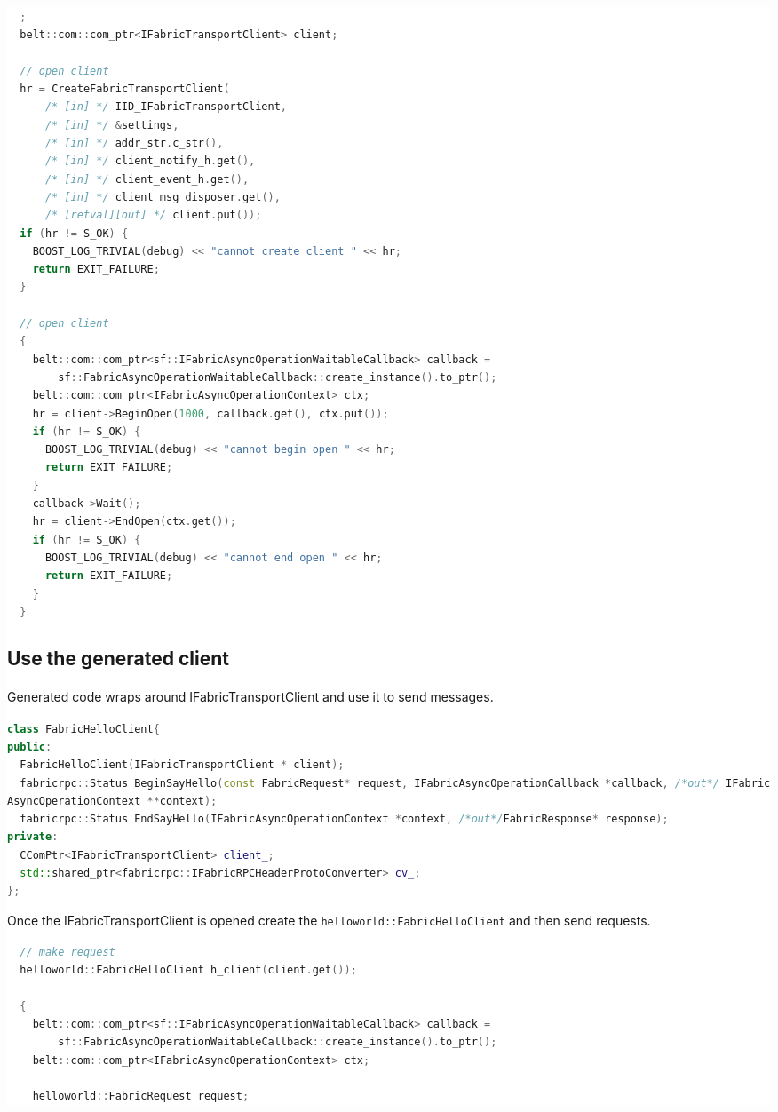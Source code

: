 ```cpp
  ;
  belt::com::com_ptr<IFabricTransportClient> client;

  // open client
  hr = CreateFabricTransportClient(
      /* [in] */ IID_IFabricTransportClient,
      /* [in] */ &settings,
      /* [in] */ addr_str.c_str(),
      /* [in] */ client_notify_h.get(),
      /* [in] */ client_event_h.get(),
      /* [in] */ client_msg_disposer.get(),
      /* [retval][out] */ client.put());
  if (hr != S_OK) {
    BOOST_LOG_TRIVIAL(debug) << "cannot create client " << hr;
    return EXIT_FAILURE;
  }

  // open client
  {
    belt::com::com_ptr<sf::IFabricAsyncOperationWaitableCallback> callback =
        sf::FabricAsyncOperationWaitableCallback::create_instance().to_ptr();
    belt::com::com_ptr<IFabricAsyncOperationContext> ctx;
    hr = client->BeginOpen(1000, callback.get(), ctx.put());
    if (hr != S_OK) {
      BOOST_LOG_TRIVIAL(debug) << "cannot begin open " << hr;
      return EXIT_FAILURE;
    }
    callback->Wait();
    hr = client->EndOpen(ctx.get());
    if (hr != S_OK) {
      BOOST_LOG_TRIVIAL(debug) << "cannot end open " << hr;
      return EXIT_FAILURE;
    }
  }
```
## Use the generated client
Generated code wraps around IFabricTransportClient and use it to send messages.
```cpp
class FabricHelloClient{
public:
  FabricHelloClient(IFabricTransportClient * client);
  fabricrpc::Status BeginSayHello(const FabricRequest* request, IFabricAsyncOperationCallback *callback, /*out*/ IFabricAsyncOperationContext **context);
  fabricrpc::Status EndSayHello(IFabricAsyncOperationContext *context, /*out*/FabricResponse* response);
private:
  CComPtr<IFabricTransportClient> client_;
  std::shared_ptr<fabricrpc::IFabricRPCHeaderProtoConverter> cv_;
};
```
Once the IFabricTransportClient is opened create the `helloworld::FabricHelloClient` and then send requests.
```cpp
  // make request
  helloworld::FabricHelloClient h_client(client.get());

  {
    belt::com::com_ptr<sf::IFabricAsyncOperationWaitableCallback> callback =
        sf::FabricAsyncOperationWaitableCallback::create_instance().to_ptr();
    belt::com::com_ptr<IFabricAsyncOperationContext> ctx;

    helloworld::FabricRequest request;
```